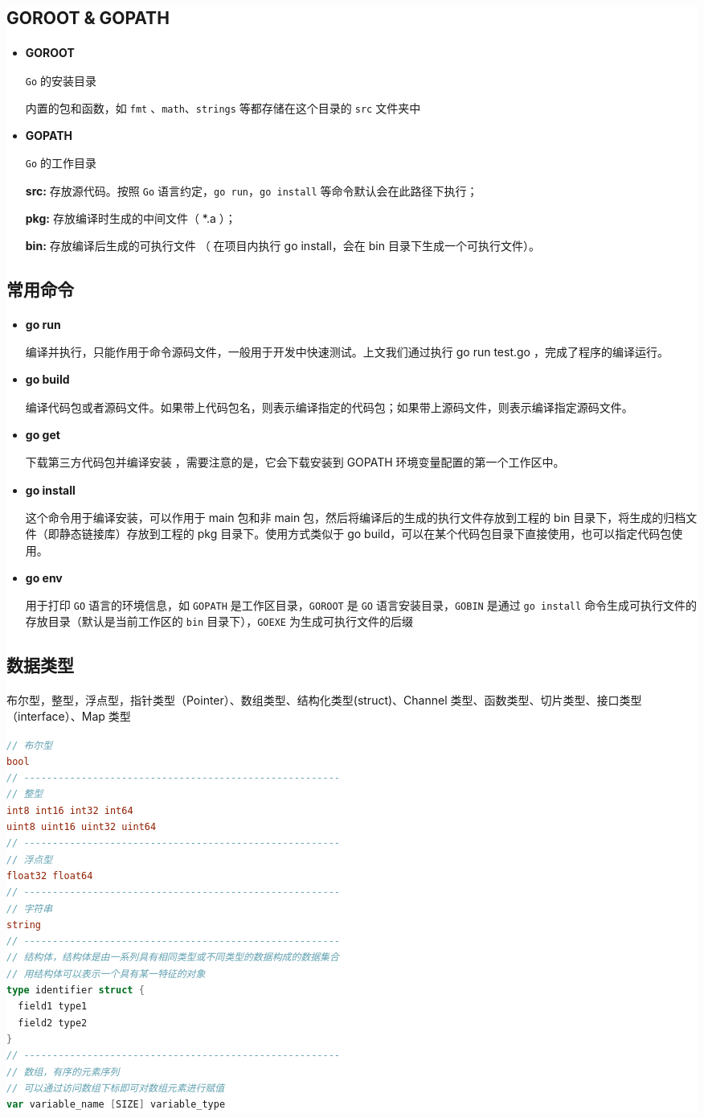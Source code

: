 ## GOROOT & GOPATH

* **GOROOT**

  `Go` 的安装目录

  内置的包和函数，如 `fmt` 、`math`、`strings` 等都存储在这个目录的 `src` 文件夹中

* **GOPATH**

  `Go` 的工作目录

  **src:** 存放源代码。按照 `Go` 语言约定，`go run`，`go install` 等命令默认会在此路径下执行；

  **pkg:** 存放编译时生成的中间文件（ \*.a ）；

  **bin:** 存放编译后生成的可执行文件 （ 在项目内执行 go install，会在 bin 目录下生成一个可执行文件）。

## 常用命令

* **go run**

  编译并执行，只能作用于命令源码文件，一般用于开发中快速测试。上文我们通过执行 go run test.go ，完成了程序的编译运行。

* **go build**

  编译代码包或者源码文件。如果带上代码包名，则表示编译指定的代码包；如果带上源码文件，则表示编译指定源码文件。

* **go get**

  下载第三方代码包并编译安装 ，需要注意的是，它会下载安装到 GOPATH 环境变量配置的第一个工作区中。

* **go install**

  这个命令用于编译安装，可以作用于 main 包和非 main 包，然后将编译后的生成的执行文件存放到工程的 bin 目录下，将生成的归档文件（即静态链接库）存放到工程的 pkg 目录下。使用方式类似于 go build，可以在某个代码包目录下直接使用，也可以指定代码包使用。

* **go env**

  用于打印 `GO` 语言的环境信息，如 `GOPATH` 是工作区目录，`GOROOT` 是 `GO` 语言安装目录，`GOBIN` 是通过 `go install` 命令生成可执行文件的存放目录（默认是当前工作区的 `bin` 目录下），`GOEXE` 为生成可执行文件的后缀

## 数据类型

布尔型，整型，浮点型，指针类型（Pointer）、数组类型、结构化类型\(struct\)、Channel 类型、函数类型、切片类型、接口类型（interface）、Map 类型

```go
// 布尔型
bool
// -------------------------------------------------------
// 整型
int8 int16 int32 int64
uint8 uint16 uint32 uint64
// -------------------------------------------------------
// 浮点型
float32 float64
// -------------------------------------------------------
// 字符串
string
// -------------------------------------------------------
// 结构体，结构体是由一系列具有相同类型或不同类型的数据构成的数据集合
// 用结构体可以表示一个具有某一特征的对象
type identifier struct {
  field1 type1
  field2 type2
}
// -------------------------------------------------------
// 数组，有序的元素序列
// 可以通过访问数组下标即可对数组元素进行赋值
var variable_name [SIZE] variable_type
```